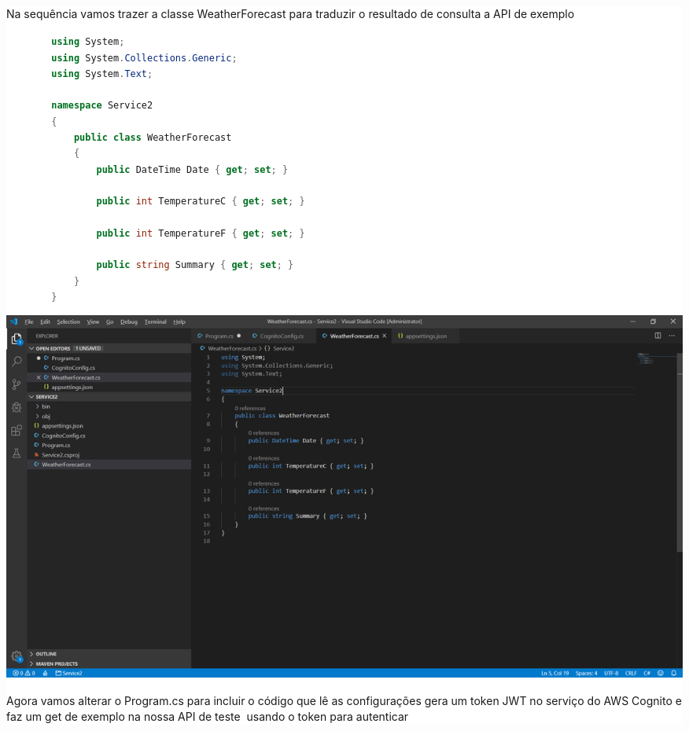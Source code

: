 
Na sequência vamos trazer a classe WeatherForecast para traduzir o resultado de consulta a API de exemplo 

```csharp
        using System;
        using System.Collections.Generic;
        using System.Text;

        namespace Service2
        {
            public class WeatherForecast
            {
                public DateTime Date { get; set; }

                public int TemperatureC { get; set; }

                public int TemperatureF { get; set; }

                public string Summary { get; set; }
            }
        }
```

![IMG25](images/25.png)

Agora vamos alterar o Program.cs para incluir o código que lê as configurações gera um token JWT no serviço do AWS Cognito e faz um get de exemplo na nossa API de teste  usando o token para autenticar 
